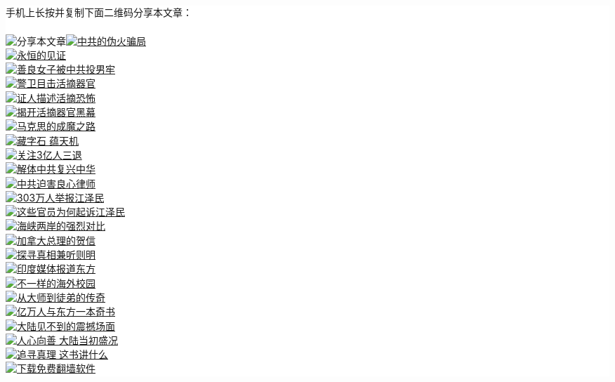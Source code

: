 ####
手机上长按并复制下面二维码分享本文章：<br><br><img src="http://d1p1.ip.zn2.us/v.php?action=qrcode&url=https://github.com/mprjd2205/djy/blob/master/gb/19/2/21/n11061288.md%231" title="分享本文章"></td><td VALIGN=TOP><a href="https://github.com/mprjd2205/djy/blob/master/gb/16/1/21/n4622075.md?dfh#1" target="_blank"><img src="https://gitlab.com/szzdlab/djy/raw/master/gb/300/wei-f1.jpg" title="中共的伪火骗局"  alt="中共的伪火骗局"></a><br><a href="https://github.com/mprjd2205/www/blob/master/README.md?dfh#9" target="_blank"><img src="https://gitlab.com/szzdlab/djy/raw/master/gb/300/yong-h.jpg" title="永恒的见证"  alt="永恒的见证"></a><br><a href="https://github.com/mprjd2205/djy/blob/master/gb/13/9/29/n3974789.md?dfh#1" target="_blank"><img src="https://gitlab.com/szzdlab/djy/raw/master/gb/300/shang-lnz.jpg" title="善良女子被中共投男牢"  alt="善良女子被中共投男牢"></a><br><a href="https://github.com/mprjd2205/djy/blob/master/gb/16/3/16/n4663449.md?dfh#1" target="_blank"><img src="https://gitlab.com/szzdlab/djy/raw/master/gb/300/huo-z3.jpg" title="警卫目击活摘器官"  alt="警卫目击活摘器官"></a><br><a href="https://github.com/mprjd2205/djy/blob/master/gb/16/8/7/n8177641.md?dfh#1" target="_blank"><img src="https://gitlab.com/szzdlab/djy/raw/master/gb/300/huo-z4.jpg" title="证人描述活摘恐怖"  alt="证人描述活摘恐怖"></a><br><a href="https://github.com/mprjd2205/djy/blob/master/gb/10/4/19/n2881569.md?dfh#1" target="_blank"><img src="https://gitlab.com/szzdlab/djy/raw/master/gb/300/huo-z1.jpg" title="揭开活摘器官黑幕"  alt="揭开活摘器官黑幕"></a><br><a href="https://github.com/mprjd2205/djy/blob/master/gb/10/11/7/n3077476.md?dfh#1" target="_blank"><img src="https://gitlab.com/szzdlab/djy/raw/master/gb/300/ma-ks.jpg" title="马克思的成魔之路"  alt="马克思的成魔之路"></a><br><a href="https://github.com/mprjd2205/djy/blob/master/gb/14/6/9/n4173977.md?dfh#1" target="_blank"><img src="https://gitlab.com/szzdlab/djy/raw/master/gb/300/chang-zs.jpg" title="藏字石 蕴天机"  alt="藏字石 蕴天机"></a><br><a href="https://github.com/mprjd2205/djy/blob/master/gb/18/5/10/n10381511.md?dfh#1" target="_blank"><img src="https://gitlab.com/szzdlab/djy/raw/master/gb/300/st1.jpg" title="关注3亿人三退"  alt="关注3亿人三退"></a><br><a href="https://github.com/mprjd2205/djy/blob/master/gb/18/3/21/n10237682.md?dfh#1" target="_blank"><img src="https://gitlab.com/szzdlab/djy/raw/master/gb/300/jie-t.jpg" title="解体中共复兴中华"  alt="解体中共复兴中华"></a><br><a href="https://github.com/mprjd2205/djy/blob/master/gb/9/2/9/n2422991.md?dfh#1" target="_blank"><img src="https://gitlab.com/szzdlab/djy/raw/master/gb/300/gao-zs.jpg" title="中共迫害良心律师"  alt="中共迫害良心律师"></a><br><a href="https://github.com/mprjd2205/djy/blob/master/gb/18/12/9/n10900044.md?dfh#1" target="_blank"><img src="https://gitlab.com/szzdlab/djy/raw/master/gb/300/sj1.jpg" title="303万人举报江泽民"  alt="303万人举报江泽民"></a><br><a href="https://github.com/mprjd2205/djy/blob/master/gb/18/8/28/n10672014.md?dfh#1" target="_blank"><img src="https://gitlab.com/szzdlab/djy/raw/master/gb/300/sj2.jpg" title="这些官员为何起诉江泽民"  alt="这些官员为何起诉江泽民"></a><br><a href="https://github.com/mprjd2205/djy/blob/master/gb/8/12/18/n2367165.md?dfh#1" target="_blank"><img src="https://gitlab.com/szzdlab/djy/raw/master/gb/300/liangan.jpg" title="海峡两岸的强烈对比"  alt="海峡两岸的强烈对比"></a><br><a href="https://github.com/mprjd2205/djy/blob/master/gb/15/5/5/n4427238.md?dfh#1" target="_blank"><img src="https://gitlab.com/szzdlab/djy/raw/master/gb/300/jia-ndzl.jpg" title="加拿大总理的贺信"  alt="加拿大总理的贺信"></a><br><a href="https://github.com/mprjd2205/djy/blob/master/gb/11/6/17/n3289382.md?dfh#1" target="_blank"><img src="https://gitlab.com/szzdlab/djy/raw/master/gb/300/xiao-wd.jpg" title="探寻真相兼听则明"  alt="探寻真相兼听则明"></a><br>
<a href="https://github.com/mprjd2205/djy/blob/master/gb/18/10/27/n10812623.md?dfh#1" target="_blank"><img src="https://gitlab.com/szzdlab/djy/raw/master/gb/300/yindu.jpg" title="印度媒体报道东方"  alt="印度媒体报道东方"></a><br><a href="https://github.com/mprjd2205/djy/blob/master/gb/18/6/9/n10469652.md?dfh#1" target="_blank"><img src="https://gitlab.com/szzdlab/djy/raw/master/gb/300/xie-j.jpg" title="不一样的海外校园"  alt="不一样的海外校园"></a><br><a href="https://github.com/mprjd2205/djy/blob/master/gb/7/4/5/n1669415.md?dfh#1" target="_blank"><img src="https://gitlab.com/szzdlab/djy/raw/master/gb/300/li-up.jpg" title="从大师到徒弟的传奇"  alt="从大师到徒弟的传奇"></a><br><a href="https://github.com/mprjd2205/djy/blob/master/gb/17/5/26/n9191512.md?dfh#1" target="_blank"><img src="https://gitlab.com/szzdlab/djy/raw/master/gb/300/zfl2.jpg" title="亿万人与东方一本奇书"  alt="亿万人与东方一本奇书"></a><br><a href="https://github.com/mprjd2205/djy/blob/master/gb/13/11/27/n4020290.md?dfh#1" target="_blank"><img src="https://gitlab.com/szzdlab/djy/raw/master/gb/300/zhen-h.jpg" title="大陆见不到的震撼场面"  alt="大陆见不到的震撼场面"></a><br><a href="https://github.com/mprjd2205/djy/blob/master/gb/15/7/17/n4482910.md?dfh#1" target="_blank"><img src="https://gitlab.com/szzdlab/djy/raw/master/gb/300/dalu-sk.jpg" title="人心向善 大陆当初盛况"  alt="人心向善 大陆当初盛况"></a><br><a href="https://github.com/mprjd2205/djy/blob/master/gb/9/10/15/n2689419.md?dfh#1" target="_blank"><img src="https://gitlab.com/szzdlab/djy/raw/master/gb/300/zfl1.jpg" title="追寻真理 这书讲什么"  alt="追寻真理 这书讲什么"></a><br><a href="https://github.com/mprjd2205/www/blob/master/README.md?dfh#1" target="_blank"><img src="https://gitlab.com/szzdlab/djy/raw/master/gb/300/fq1.jpg" title="下载免费翻墙软件"  alt="下载免费翻墙软件"></a><br></td></tr></table>
